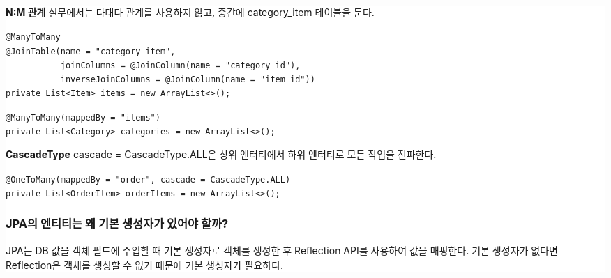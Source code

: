 **N:M 관계**
실무에서는 다대다 관계를 사용하지 않고, 중간에 category_item 테이블을 둔다.
```
@ManyToMany
@JoinTable(name = "category_item",
           joinColumns = @JoinColumn(name = "category_id"),
           inverseJoinColumns = @JoinColumn(name = "item_id"))
private List<Item> items = new ArrayList<>();
```
```
@ManyToMany(mappedBy = "items")
private List<Category> categories = new ArrayList<>();
```

**CascadeType**
cascade = CascadeType.ALL은 상위 엔터티에서 하위 엔터티로 모든 작업을 전파한다.
```
@OneToMany(mappedBy = "order", cascade = CascadeType.ALL)
private List<OrderItem> orderItems = new ArrayList<>();
```

### JPA의 엔티티는 왜 기본 생성자가 있어야 할까?
JPA는 DB 값을 객체 필드에 주입할 때 기본 생성자로 객체를 생성한 후 Reflection API를 사용하여 값을 매핑한다. 기본 생성자가 없다면 Reflection은 객체를 생성할 수 없기 때문에 기본 생성자가 필요하다.
